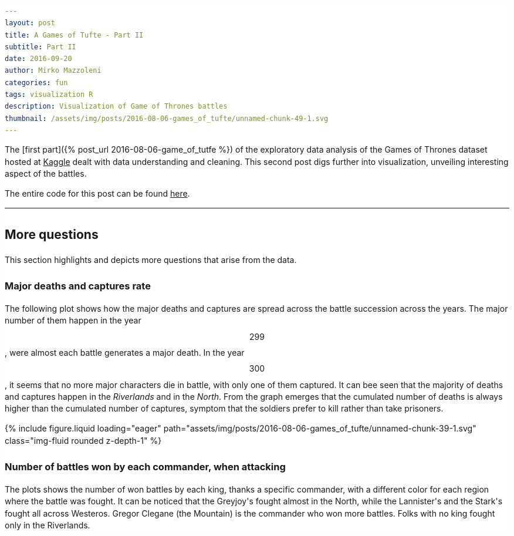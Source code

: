 ```yaml
---
layout: post
title: A Games of Tufte - Part II
subtitle: Part II
date: 2016-09-20
author: Mirko Mazzoleni
categories: fun
tags: visualization R
description: Visualization of Game of Thrones battles
thumbnail: /assets/img/posts/2016-08-06-games_of_tufte/unnamed-chunk-49-1.svg
---
```



The [first part]({% post_url 2016-08-06-game_of_tutfe %}) of the exploratory data analysis of the Games of Thrones dataset hosted at [Kaggle](https://www.kaggle.com/mylesoneill/game-of-thrones) dealt with data understanding and cleaning. This second post digs further into visualization, unveiling interesting aspect of the battles.

The entire code for this post can be found [here](https://github.com/MirkoMazzoleni/MirkoMazzoleni.github.io/blob/master/assets/code/2016-08-05-game_of_tutfe.Rmd).

---

## More questions

This section highlights and depicts more questions that arise from the data.

### Major deaths and captures rate

The following plot shows how the major deaths and captures are spread across the battle succession across the years. The major number of them happen in the year $$299$$, were almost each battle generates a major death. In the year $$300$$, it seems that no more major characters die in battle, with only one of them captured. It can bee seen that the majority of deaths and captures happen in the *Riverlands* and in the *North*. From the graph emerges that the cumulated number of deaths is always higher than the cumulated number of captures, symptom that the soldiers prefer to kill rather than take prisoners.

<div class="row mt-3">
    <div class="col-sm mt-3 mt-md-0">
        {% include figure.liquid loading="eager" path="assets/img/posts/2016-08-06-games_of_tufte/unnamed-chunk-39-1.svg" class="img-fluid rounded z-depth-1" %}
    </div>
</div>


### Number of battles won by each commander, when attacking

The plots shows the number of won battles by each king, thanks a specific commander, with a different color for each region where the battle was fought. It can be noticed that the Greyjoy's fought almost in the North, while the Lannister's and the Stark's fought all across Westeros. Gregor Clegane (the Mountain) is the commander who won more battles. Folks with no king fought only in the Riverlands.
